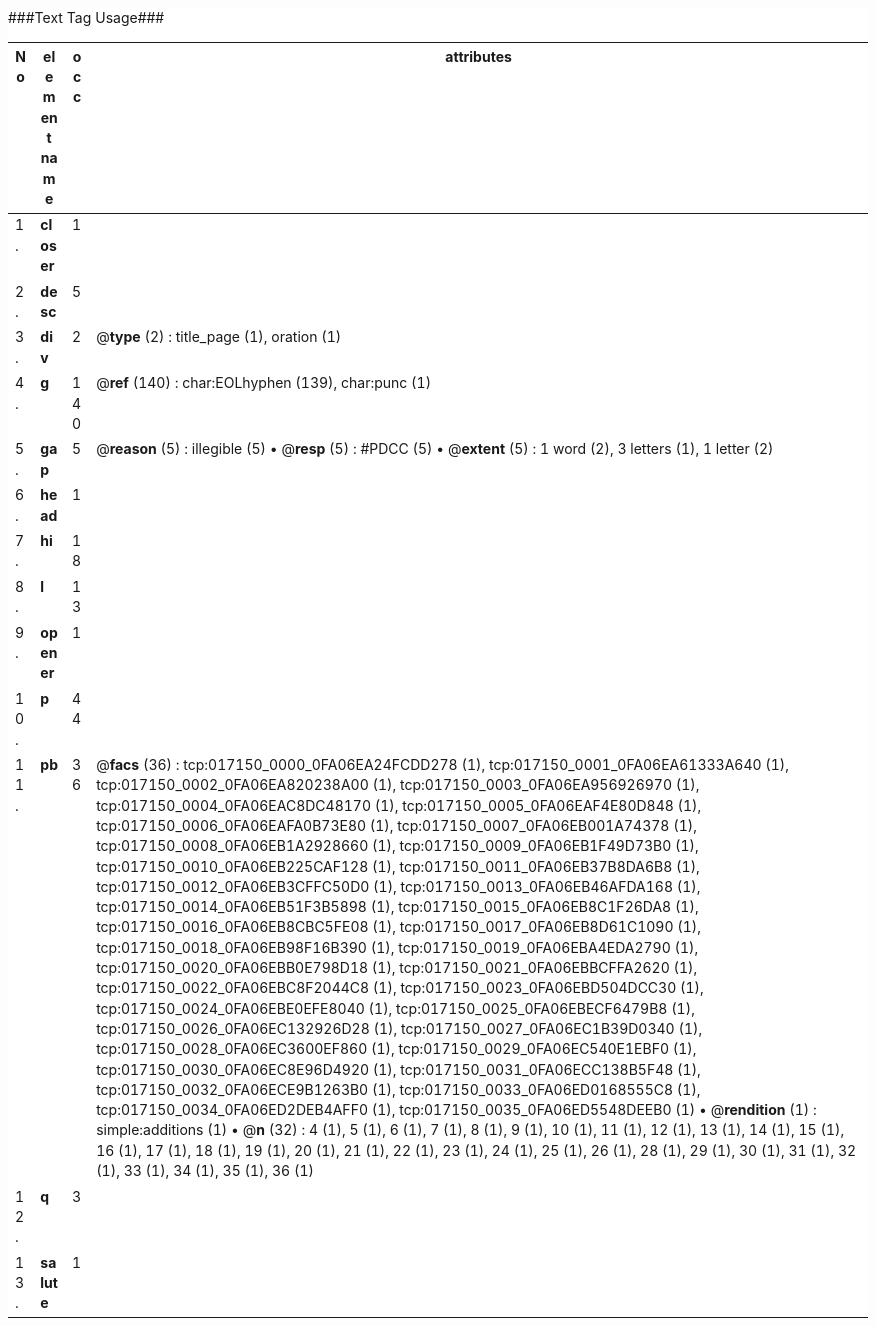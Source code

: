
###Text Tag Usage###

|No|element name|occ|attributes|
|---|---|---|---|
|1.|__closer__|1||
|2.|__desc__|5||
|3.|__div__|2| @__type__ (2) : title_page (1), oration (1)|
|4.|__g__|140| @__ref__ (140) : char:EOLhyphen (139), char:punc (1)|
|5.|__gap__|5| @__reason__ (5) : illegible (5)  •  @__resp__ (5) : #PDCC (5)  •  @__extent__ (5) : 1 word (2), 3 letters (1), 1 letter (2)|
|6.|__head__|1||
|7.|__hi__|18||
|8.|__l__|13||
|9.|__opener__|1||
|10.|__p__|44||
|11.|__pb__|36| @__facs__ (36) : tcp:017150_0000_0FA06EA24FCDD278 (1), tcp:017150_0001_0FA06EA61333A640 (1), tcp:017150_0002_0FA06EA820238A00 (1), tcp:017150_0003_0FA06EA956926970 (1), tcp:017150_0004_0FA06EAC8DC48170 (1), tcp:017150_0005_0FA06EAF4E80D848 (1), tcp:017150_0006_0FA06EAFA0B73E80 (1), tcp:017150_0007_0FA06EB001A74378 (1), tcp:017150_0008_0FA06EB1A2928660 (1), tcp:017150_0009_0FA06EB1F49D73B0 (1), tcp:017150_0010_0FA06EB225CAF128 (1), tcp:017150_0011_0FA06EB37B8DA6B8 (1), tcp:017150_0012_0FA06EB3CFFC50D0 (1), tcp:017150_0013_0FA06EB46AFDA168 (1), tcp:017150_0014_0FA06EB51F3B5898 (1), tcp:017150_0015_0FA06EB8C1F26DA8 (1), tcp:017150_0016_0FA06EB8CBC5FE08 (1), tcp:017150_0017_0FA06EB8D61C1090 (1), tcp:017150_0018_0FA06EB98F16B390 (1), tcp:017150_0019_0FA06EBA4EDA2790 (1), tcp:017150_0020_0FA06EBB0E798D18 (1), tcp:017150_0021_0FA06EBBCFFA2620 (1), tcp:017150_0022_0FA06EBC8F2044C8 (1), tcp:017150_0023_0FA06EBD504DCC30 (1), tcp:017150_0024_0FA06EBE0EFE8040 (1), tcp:017150_0025_0FA06EBECF6479B8 (1), tcp:017150_0026_0FA06EC132926D28 (1), tcp:017150_0027_0FA06EC1B39D0340 (1), tcp:017150_0028_0FA06EC3600EF860 (1), tcp:017150_0029_0FA06EC540E1EBF0 (1), tcp:017150_0030_0FA06EC8E96D4920 (1), tcp:017150_0031_0FA06ECC138B5F48 (1), tcp:017150_0032_0FA06ECE9B1263B0 (1), tcp:017150_0033_0FA06ED0168555C8 (1), tcp:017150_0034_0FA06ED2DEB4AFF0 (1), tcp:017150_0035_0FA06ED5548DEEB0 (1)  •  @__rendition__ (1) : simple:additions (1)  •  @__n__ (32) : 4 (1), 5 (1), 6 (1), 7 (1), 8 (1), 9 (1), 10 (1), 11 (1), 12 (1), 13 (1), 14 (1), 15 (1), 16 (1), 17 (1), 18 (1), 19 (1), 20 (1), 21 (1), 22 (1), 23 (1), 24 (1), 25 (1), 26 (1), 28 (1), 29 (1), 30 (1), 31 (1), 32 (1), 33 (1), 34 (1), 35 (1), 36 (1)|
|12.|__q__|3||
|13.|__salute__|1||

